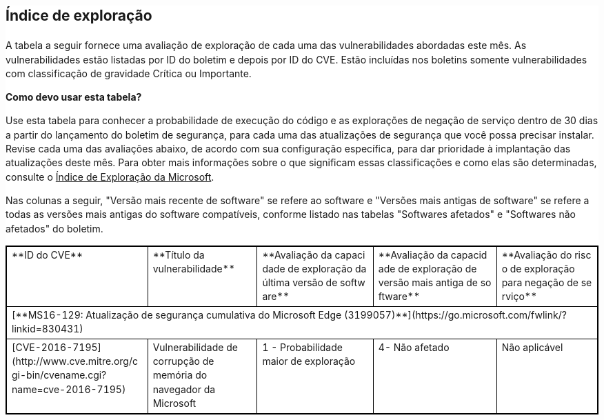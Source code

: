 
Índice de exploração
--------------------

<span id="sectionToggle1"></span>
A tabela a seguir fornece uma avaliação de exploração de cada uma das vulnerabilidades abordadas este mês. As vulnerabilidades estão listadas por ID do boletim e depois por ID do CVE. Estão incluídas nos boletins somente vulnerabilidades com classificação de gravidade Crítica ou Importante.

**Como devo usar esta tabela?**

Use esta tabela para conhecer a probabilidade de execução do código e as explorações de negação de serviço dentro de 30 dias a partir do lançamento do boletim de segurança, para cada uma das atualizações de segurança que você possa precisar instalar. Revise cada uma das avaliações abaixo, de acordo com sua configuração específica, para dar prioridade à implantação das atualizações deste mês. Para obter mais informações sobre o que significam essas classificações e como elas são determinadas, consulte o [Índice de Exploração da Microsoft](http://technet.microsoft.com/pt-br/security/cc998259).

Nas colunas a seguir, "Versão mais recente de software" se refere ao software e "Versões mais antigas de software" se refere a todas as versões mais antigas do software compatíveis, conforme listado nas tabelas "Softwares afetados" e "Softwares não afetados" do boletim.

<p></p> 
<table style="border:1px solid black;">
<tr>
<td style="border:1px solid black;">
**ID do CVE**                    
</td>
<td style="border:1px solid black;">
**Título da vulnerabilidade**
</td>
<td style="border:1px solid black;">
**Avaliação da capacidade de exploração da  
última versão de software**
</td>
<td style="border:1px solid black;">
**Avaliação da capacidade de exploração de  
versão mais antiga de software**
</td>
<td style="border:1px solid black;">
**Avaliação do risco de exploração  
para negação de serviço**
</td>
</tr>
<tr>
<td style="border:1px solid black;" colspan="5">
[**MS16-129: Atualização de segurança cumulativa do Microsoft Edge (3199057)**](https://go.microsoft.com/fwlink/?linkid=830431)
</td>
</tr>
<tr>
<td style="border:1px solid black;">
[CVE-2016-7195](http://www.cve.mitre.org/cgi-bin/cvename.cgi?name=cve-2016-7195)
</td>
<td style="border:1px solid black;">
Vulnerabilidade de corrupção de memória do navegador da Microsoft
</td>
<td style="border:1px solid black;">
1 - Probabilidade maior de exploração
</td>
<td style="border:1px solid black;">
4- Não afetado
</td>
<td style="border:1px solid black;">
Não aplicável
</td>